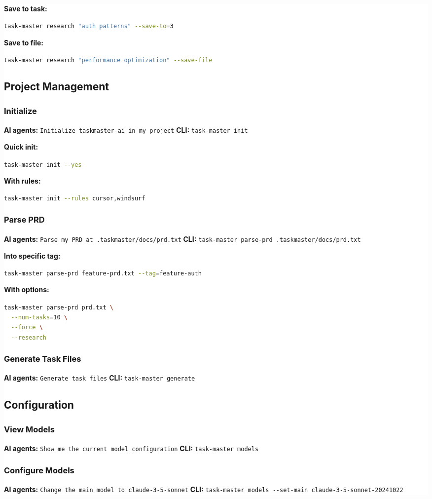 **Save to task:**
```bash
task-master research "auth patterns" --save-to=3
```

**Save to file:**
```bash
task-master research "performance optimization" --save-file
```

## Project Management

### Initialize
**AI agents:** `Initialize taskmaster-ai in my project`
**CLI:** `task-master init`

**Quick init:**
```bash
task-master init --yes
```

**With rules:**
```bash
task-master init --rules cursor,windsurf
```

### Parse PRD
**AI agents:** `Parse my PRD at .taskmaster/docs/prd.txt`
**CLI:** `task-master parse-prd .taskmaster/docs/prd.txt`

**Into specific tag:**
```bash
task-master parse-prd feature-prd.txt --tag=feature-auth
```

**With options:**
```bash
task-master parse-prd prd.txt \
  --num-tasks=10 \
  --force \
  --research
```

### Generate Task Files
**AI agents:** `Generate task files`
**CLI:** `task-master generate`

## Configuration

### View Models
**AI agents:** `Show me the current model configuration`
**CLI:** `task-master models`

### Configure Models
**AI agents:** `Change the main model to claude-3-5-sonnet`
**CLI:** `task-master models --set-main claude-3-5-sonnet-20241022`
